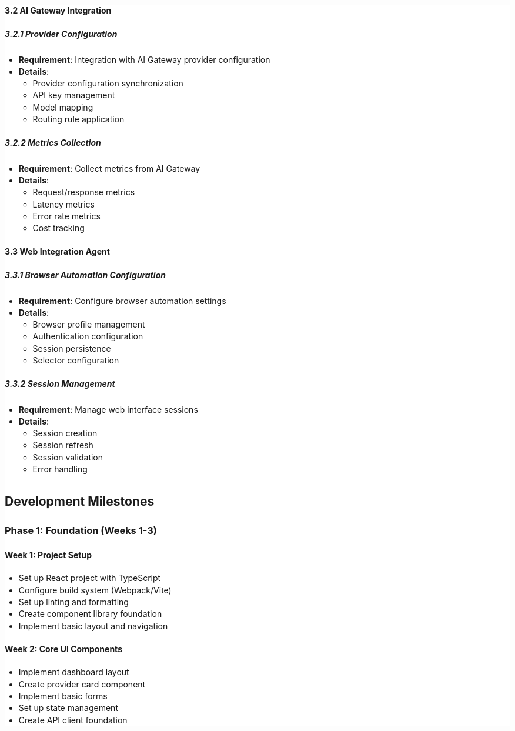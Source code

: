 #### 3.2 AI Gateway Integration

##### 3.2.1 Provider Configuration
- **Requirement**: Integration with AI Gateway provider configuration
- **Details**:
  - Provider configuration synchronization
  - API key management
  - Model mapping
  - Routing rule application

##### 3.2.2 Metrics Collection
- **Requirement**: Collect metrics from AI Gateway
- **Details**:
  - Request/response metrics
  - Latency metrics
  - Error rate metrics
  - Cost tracking

#### 3.3 Web Integration Agent

##### 3.3.1 Browser Automation Configuration
- **Requirement**: Configure browser automation settings
- **Details**:
  - Browser profile management
  - Authentication configuration
  - Session persistence
  - Selector configuration

##### 3.3.2 Session Management
- **Requirement**: Manage web interface sessions
- **Details**:
  - Session creation
  - Session refresh
  - Session validation
  - Error handling

## Development Milestones

### Phase 1: Foundation (Weeks 1-3)

#### Week 1: Project Setup
- Set up React project with TypeScript
- Configure build system (Webpack/Vite)
- Set up linting and formatting
- Create component library foundation
- Implement basic layout and navigation

#### Week 2: Core UI Components
- Implement dashboard layout
- Create provider card component
- Implement basic forms
- Set up state management
- Create API client foundation
